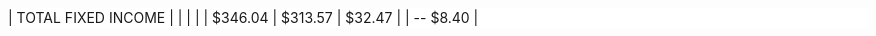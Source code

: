| TOTAL FIXED INCOME                                                                                                                                                                                                                                                                                                                                                                             |                                                                                                                                                                                                                                                                                                                                                                                                |                                                                                                                                                                                                                                                                                                                                                                                                |                                                                                                                                                                                                                                                                                                                                                                                                |                                                                                                                                                                                                                                                                                                                                                                                                | $346.04                                                                                                                                                                                                                                                                                                                                                                                        | $313.57                                                                                                                                                                                                                                                                                                                                                                                        | $32.47                                                                                                                                                                                                                                                                                                                                                                                         |                                                                                                                                                                                                                                                                                                                                                                                                | -- $8.40                                                                                                                                                                                                                                                                                                                                                                                       |